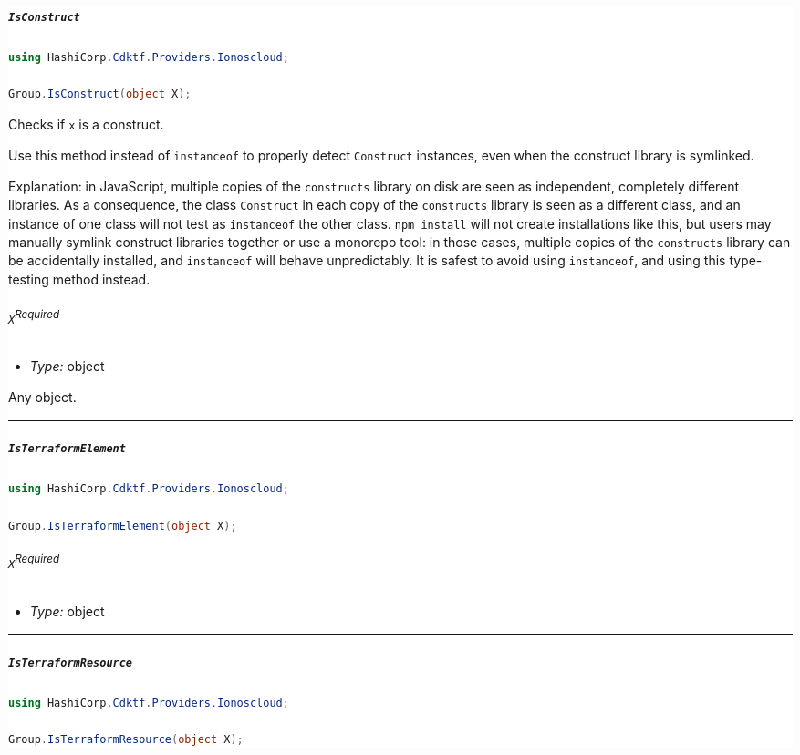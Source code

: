 ##### `IsConstruct` <a name="IsConstruct" id="@cdktf/provider-ionoscloud.group.Group.isConstruct"></a>

```csharp
using HashiCorp.Cdktf.Providers.Ionoscloud;

Group.IsConstruct(object X);
```

Checks if `x` is a construct.

Use this method instead of `instanceof` to properly detect `Construct`
instances, even when the construct library is symlinked.

Explanation: in JavaScript, multiple copies of the `constructs` library on
disk are seen as independent, completely different libraries. As a
consequence, the class `Construct` in each copy of the `constructs` library
is seen as a different class, and an instance of one class will not test as
`instanceof` the other class. `npm install` will not create installations
like this, but users may manually symlink construct libraries together or
use a monorepo tool: in those cases, multiple copies of the `constructs`
library can be accidentally installed, and `instanceof` will behave
unpredictably. It is safest to avoid using `instanceof`, and using
this type-testing method instead.

###### `X`<sup>Required</sup> <a name="X" id="@cdktf/provider-ionoscloud.group.Group.isConstruct.parameter.x"></a>

- *Type:* object

Any object.

---

##### `IsTerraformElement` <a name="IsTerraformElement" id="@cdktf/provider-ionoscloud.group.Group.isTerraformElement"></a>

```csharp
using HashiCorp.Cdktf.Providers.Ionoscloud;

Group.IsTerraformElement(object X);
```

###### `X`<sup>Required</sup> <a name="X" id="@cdktf/provider-ionoscloud.group.Group.isTerraformElement.parameter.x"></a>

- *Type:* object

---

##### `IsTerraformResource` <a name="IsTerraformResource" id="@cdktf/provider-ionoscloud.group.Group.isTerraformResource"></a>

```csharp
using HashiCorp.Cdktf.Providers.Ionoscloud;

Group.IsTerraformResource(object X);
```
